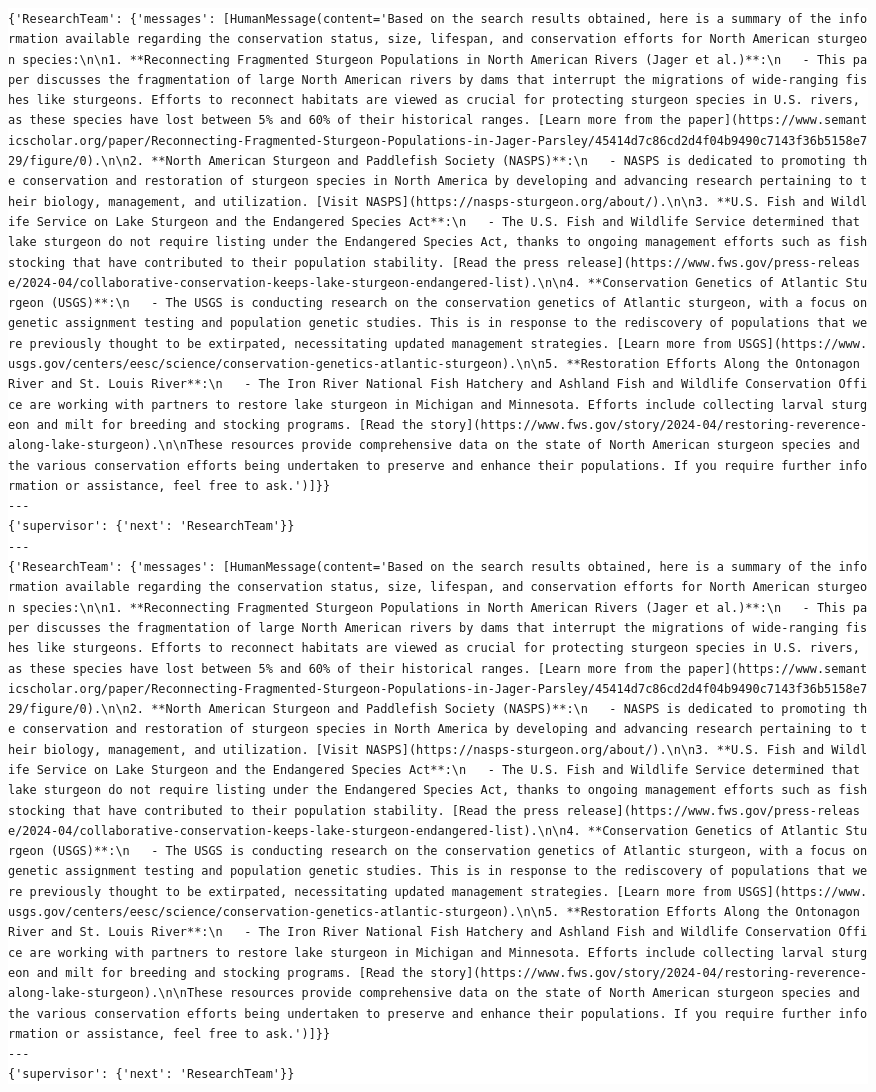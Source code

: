     {'ResearchTeam': {'messages': [HumanMessage(content='Based on the search results obtained, here is a summary of the information available regarding the conservation status, size, lifespan, and conservation efforts for North American sturgeon species:\n\n1. **Reconnecting Fragmented Sturgeon Populations in North American Rivers (Jager et al.)**:\n   - This paper discusses the fragmentation of large North American rivers by dams that interrupt the migrations of wide-ranging fishes like sturgeons. Efforts to reconnect habitats are viewed as crucial for protecting sturgeon species in U.S. rivers, as these species have lost between 5% and 60% of their historical ranges. [Learn more from the paper](https://www.semanticscholar.org/paper/Reconnecting-Fragmented-Sturgeon-Populations-in-Jager-Parsley/45414d7c86cd2d4f04b9490c7143f36b5158e729/figure/0).\n\n2. **North American Sturgeon and Paddlefish Society (NASPS)**:\n   - NASPS is dedicated to promoting the conservation and restoration of sturgeon species in North America by developing and advancing research pertaining to their biology, management, and utilization. [Visit NASPS](https://nasps-sturgeon.org/about/).\n\n3. **U.S. Fish and Wildlife Service on Lake Sturgeon and the Endangered Species Act**:\n   - The U.S. Fish and Wildlife Service determined that lake sturgeon do not require listing under the Endangered Species Act, thanks to ongoing management efforts such as fish stocking that have contributed to their population stability. [Read the press release](https://www.fws.gov/press-release/2024-04/collaborative-conservation-keeps-lake-sturgeon-endangered-list).\n\n4. **Conservation Genetics of Atlantic Sturgeon (USGS)**:\n   - The USGS is conducting research on the conservation genetics of Atlantic sturgeon, with a focus on genetic assignment testing and population genetic studies. This is in response to the rediscovery of populations that were previously thought to be extirpated, necessitating updated management strategies. [Learn more from USGS](https://www.usgs.gov/centers/eesc/science/conservation-genetics-atlantic-sturgeon).\n\n5. **Restoration Efforts Along the Ontonagon River and St. Louis River**:\n   - The Iron River National Fish Hatchery and Ashland Fish and Wildlife Conservation Office are working with partners to restore lake sturgeon in Michigan and Minnesota. Efforts include collecting larval sturgeon and milt for breeding and stocking programs. [Read the story](https://www.fws.gov/story/2024-04/restoring-reverence-along-lake-sturgeon).\n\nThese resources provide comprehensive data on the state of North American sturgeon species and the various conservation efforts being undertaken to preserve and enhance their populations. If you require further information or assistance, feel free to ask.')]}}
    ---
    {'supervisor': {'next': 'ResearchTeam'}}
    ---
    {'ResearchTeam': {'messages': [HumanMessage(content='Based on the search results obtained, here is a summary of the information available regarding the conservation status, size, lifespan, and conservation efforts for North American sturgeon species:\n\n1. **Reconnecting Fragmented Sturgeon Populations in North American Rivers (Jager et al.)**:\n   - This paper discusses the fragmentation of large North American rivers by dams that interrupt the migrations of wide-ranging fishes like sturgeons. Efforts to reconnect habitats are viewed as crucial for protecting sturgeon species in U.S. rivers, as these species have lost between 5% and 60% of their historical ranges. [Learn more from the paper](https://www.semanticscholar.org/paper/Reconnecting-Fragmented-Sturgeon-Populations-in-Jager-Parsley/45414d7c86cd2d4f04b9490c7143f36b5158e729/figure/0).\n\n2. **North American Sturgeon and Paddlefish Society (NASPS)**:\n   - NASPS is dedicated to promoting the conservation and restoration of sturgeon species in North America by developing and advancing research pertaining to their biology, management, and utilization. [Visit NASPS](https://nasps-sturgeon.org/about/).\n\n3. **U.S. Fish and Wildlife Service on Lake Sturgeon and the Endangered Species Act**:\n   - The U.S. Fish and Wildlife Service determined that lake sturgeon do not require listing under the Endangered Species Act, thanks to ongoing management efforts such as fish stocking that have contributed to their population stability. [Read the press release](https://www.fws.gov/press-release/2024-04/collaborative-conservation-keeps-lake-sturgeon-endangered-list).\n\n4. **Conservation Genetics of Atlantic Sturgeon (USGS)**:\n   - The USGS is conducting research on the conservation genetics of Atlantic sturgeon, with a focus on genetic assignment testing and population genetic studies. This is in response to the rediscovery of populations that were previously thought to be extirpated, necessitating updated management strategies. [Learn more from USGS](https://www.usgs.gov/centers/eesc/science/conservation-genetics-atlantic-sturgeon).\n\n5. **Restoration Efforts Along the Ontonagon River and St. Louis River**:\n   - The Iron River National Fish Hatchery and Ashland Fish and Wildlife Conservation Office are working with partners to restore lake sturgeon in Michigan and Minnesota. Efforts include collecting larval sturgeon and milt for breeding and stocking programs. [Read the story](https://www.fws.gov/story/2024-04/restoring-reverence-along-lake-sturgeon).\n\nThese resources provide comprehensive data on the state of North American sturgeon species and the various conservation efforts being undertaken to preserve and enhance their populations. If you require further information or assistance, feel free to ask.')]}}
    ---
    {'supervisor': {'next': 'ResearchTeam'}}